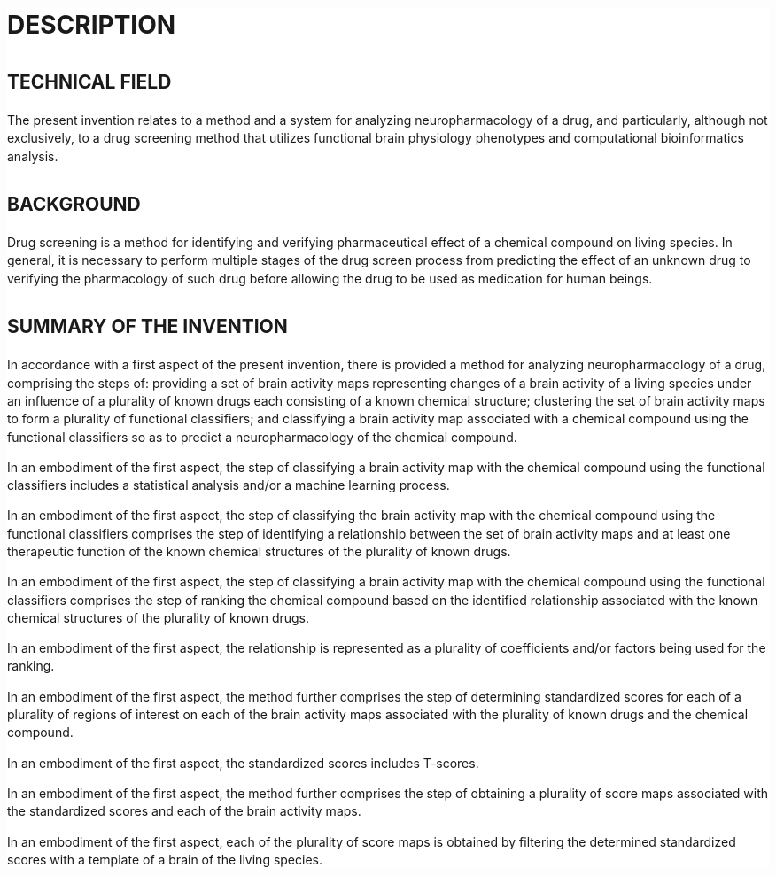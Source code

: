 # DESCRIPTION

## TECHNICAL FIELD

The present invention relates to a method and a system for analyzing neuropharmacology of a drug, and particularly, although not exclusively, to a drug screening method that utilizes functional brain physiology phenotypes and computational bioinformatics analysis.

## BACKGROUND

Drug screening is a method for identifying and verifying pharmaceutical effect of a chemical compound on living species. In general, it is necessary to perform multiple stages of the drug screen process from predicting the effect of an unknown drug to verifying the pharmacology of such drug before allowing the drug to be used as medication for human beings.

## SUMMARY OF THE INVENTION

In accordance with a first aspect of the present invention, there is provided a method for analyzing neuropharmacology of a drug, comprising the steps of: providing a set of brain activity maps representing changes of a brain activity of a living species under an influence of a plurality of known drugs each consisting of a known chemical structure; clustering the set of brain activity maps to form a plurality of functional classifiers; and classifying a brain activity map associated with a chemical compound using the functional classifiers so as to predict a neuropharmacology of the chemical compound.

In an embodiment of the first aspect, the step of classifying a brain activity map with the chemical compound using the functional classifiers includes a statistical analysis and/or a machine learning process.

In an embodiment of the first aspect, the step of classifying the brain activity map with the chemical compound using the functional classifiers comprises the step of identifying a relationship between the set of brain activity maps and at least one therapeutic function of the known chemical structures of the plurality of known drugs.

In an embodiment of the first aspect, the step of classifying a brain activity map with the chemical compound using the functional classifiers comprises the step of ranking the chemical compound based on the identified relationship associated with the known chemical structures of the plurality of known drugs.

In an embodiment of the first aspect, the relationship is represented as a plurality of coefficients and/or factors being used for the ranking.

In an embodiment of the first aspect, the method further comprises the step of determining standardized scores for each of a plurality of regions of interest on each of the brain activity maps associated with the plurality of known drugs and the chemical compound.

In an embodiment of the first aspect, the standardized scores includes T-scores.

In an embodiment of the first aspect, the method further comprises the step of obtaining a plurality of score maps associated with the standardized scores and each of the brain activity maps.

In an embodiment of the first aspect, each of the plurality of score maps is obtained by filtering the determined standardized scores with a template of a brain of the living species.
